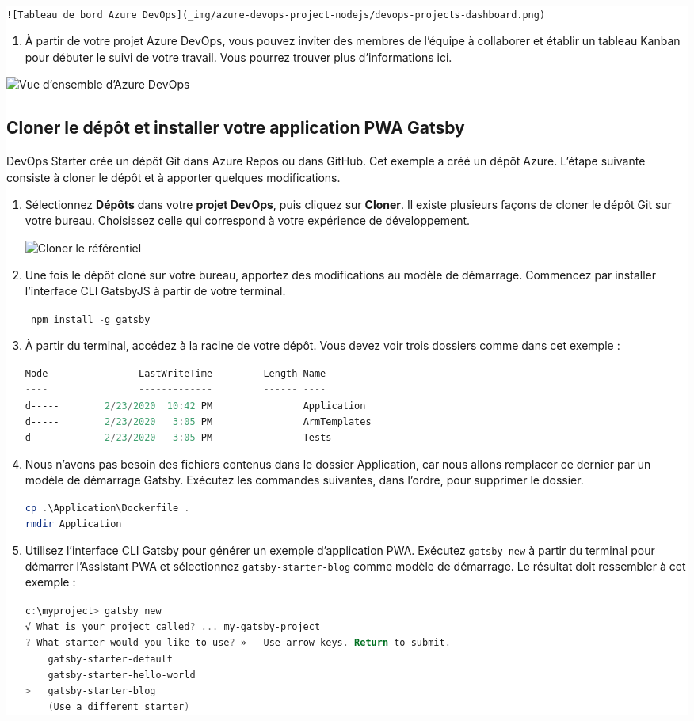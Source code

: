     ![Tableau de bord Azure DevOps](_img/azure-devops-project-nodejs/devops-projects-dashboard.png) 

1. À partir de votre projet Azure DevOps, vous pouvez inviter des membres de l’équipe à collaborer et établir un tableau Kanban pour débuter le suivi de votre travail. Vous pourrez trouver plus d’informations [ici](https://docs.microsoft.com/azure/devops/user-guide/what-is-azure-devops?view=azure-devops).

![Vue d’ensemble d’Azure DevOps](_img/azure-devops-project-nodejs/azure-devops-overview.png)

## <a name="clone-the-repo-and-install-your-gatsby-pwa"></a>Cloner le dépôt et installer votre application PWA Gatsby

DevOps Starter crée un dépôt Git dans Azure Repos ou dans GitHub. Cet exemple a créé un dépôt Azure. L’étape suivante consiste à cloner le dépôt et à apporter quelques modifications.

1. Sélectionnez **Dépôts** dans votre **projet DevOps**, puis cliquez sur **Cloner**.  Il existe plusieurs façons de cloner le dépôt Git sur votre bureau.  Choisissez celle qui correspond à votre expérience de développement.  

    ![Cloner le référentiel](_img/azure-devops-project-nodejs/clone-the-repo.png)

1. Une fois le dépôt cloné sur votre bureau, apportez des modifications au modèle de démarrage. Commencez par installer l’interface CLI GatsbyJS à partir de votre terminal.

   ```powershell
    npm install -g gatsby
   ```

1. À partir du terminal, accédez à la racine de votre dépôt. Vous devez voir trois dossiers comme dans cet exemple :

    ```powershell
    Mode                LastWriteTime         Length Name
    ----                -------------         ------ ----
    d-----        2/23/2020  10:42 PM                Application
    d-----        2/23/2020   3:05 PM                ArmTemplates
    d-----        2/23/2020   3:05 PM                Tests
    ```
    
1. Nous n’avons pas besoin des fichiers contenus dans le dossier Application, car nous allons remplacer ce dernier par un modèle de démarrage Gatsby. Exécutez les commandes suivantes, dans l’ordre, pour supprimer le dossier.
    
    ```powershell
    cp .\Application\Dockerfile .
    rmdir Application
    ```

1. Utilisez l’interface CLI Gatsby pour générer un exemple d’application PWA. Exécutez `gatsby new` à partir du terminal pour démarrer l’Assistant PWA et sélectionnez `gatsby-starter-blog` comme modèle de démarrage. Le résultat doit ressembler à cet exemple :

    ```powershell
    c:\myproject> gatsby new
    √ What is your project called? ... my-gatsby-project
    ? What starter would you like to use? » - Use arrow-keys. Return to submit.
        gatsby-starter-default
        gatsby-starter-hello-world
    >   gatsby-starter-blog
        (Use a different starter)
    ```
    